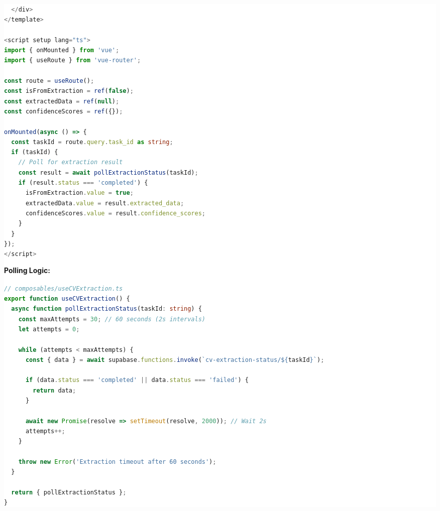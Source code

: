 ```typescript
  </div>
</template>

<script setup lang="ts">
import { onMounted } from 'vue';
import { useRoute } from 'vue-router';

const route = useRoute();
const isFromExtraction = ref(false);
const extractedData = ref(null);
const confidenceScores = ref({});

onMounted(async () => {
  const taskId = route.query.task_id as string;
  if (taskId) {
    // Poll for extraction result
    const result = await pollExtractionStatus(taskId);
    if (result.status === 'completed') {
      isFromExtraction.value = true;
      extractedData.value = result.extracted_data;
      confidenceScores.value = result.confidence_scores;
    }
  }
});
</script>
```

**Polling Logic:**
```typescript
// composables/useCVExtraction.ts
export function useCVExtraction() {
  async function pollExtractionStatus(taskId: string) {
    const maxAttempts = 30; // 60 seconds (2s intervals)
    let attempts = 0;

    while (attempts < maxAttempts) {
      const { data } = await supabase.functions.invoke(`cv-extraction-status/${taskId}`);

      if (data.status === 'completed' || data.status === 'failed') {
        return data;
      }

      await new Promise(resolve => setTimeout(resolve, 2000)); // Wait 2s
      attempts++;
    }

    throw new Error('Extraction timeout after 60 seconds');
  }

  return { pollExtractionStatus };
}
```

